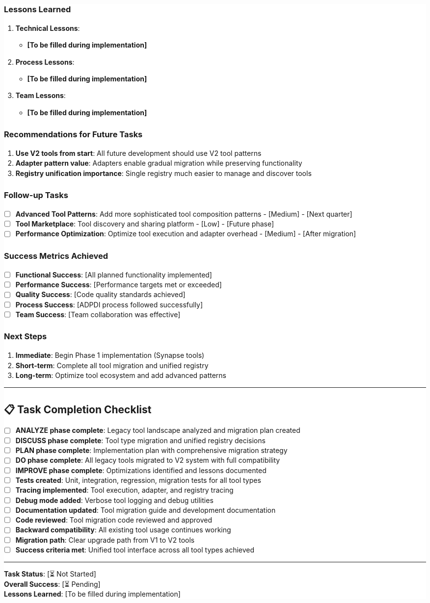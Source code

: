 ### **Lessons Learned**
1. **Technical Lessons**:
   - **[To be filled during implementation]**

2. **Process Lessons**:
   - **[To be filled during implementation]**

3. **Team Lessons**:
   - **[To be filled during implementation]**

### **Recommendations for Future Tasks**
1. **Use V2 tools from start**: All future development should use V2 tool patterns
2. **Adapter pattern value**: Adapters enable gradual migration while preserving functionality
3. **Registry unification importance**: Single registry much easier to manage and discover tools

### **Follow-up Tasks**
- [ ] **Advanced Tool Patterns**: Add more sophisticated tool composition patterns - [Medium] - [Next quarter]
- [ ] **Tool Marketplace**: Tool discovery and sharing platform - [Low] - [Future phase]
- [ ] **Performance Optimization**: Optimize tool execution and adapter overhead - [Medium] - [After migration]

### **Success Metrics Achieved**
- [ ] **Functional Success**: [All planned functionality implemented]
- [ ] **Performance Success**: [Performance targets met or exceeded]
- [ ] **Quality Success**: [Code quality standards achieved]
- [ ] **Process Success**: [ADPDI process followed successfully]
- [ ] **Team Success**: [Team collaboration was effective]

### **Next Steps**
1. **Immediate**: Begin Phase 1 implementation (Synapse tools)
2. **Short-term**: Complete all tool migration and unified registry
3. **Long-term**: Optimize tool ecosystem and add advanced patterns

---

## 📋 **Task Completion Checklist**

- [ ] **ANALYZE phase complete**: Legacy tool landscape analyzed and migration plan created
- [ ] **DISCUSS phase complete**: Tool type migration and unified registry decisions
- [ ] **PLAN phase complete**: Implementation plan with comprehensive migration strategy
- [ ] **DO phase complete**: All legacy tools migrated to V2 system with full compatibility
- [ ] **IMPROVE phase complete**: Optimizations identified and lessons documented
- [ ] **Tests created**: Unit, integration, regression, migration tests for all tool types
- [ ] **Tracing implemented**: Tool execution, adapter, and registry tracing
- [ ] **Debug mode added**: Verbose tool logging and debug utilities
- [ ] **Documentation updated**: Tool migration guide and development documentation
- [ ] **Code reviewed**: Tool migration code reviewed and approved
- [ ] **Backward compatibility**: All existing tool usage continues working
- [ ] **Migration path**: Clear upgrade path from V1 to V2 tools
- [ ] **Success criteria met**: Unified tool interface across all tool types achieved

---

**Task Status**: [⏳ Not Started]  
**Overall Success**: [⏳ Pending]  
**Lessons Learned**: [To be filled during implementation]
